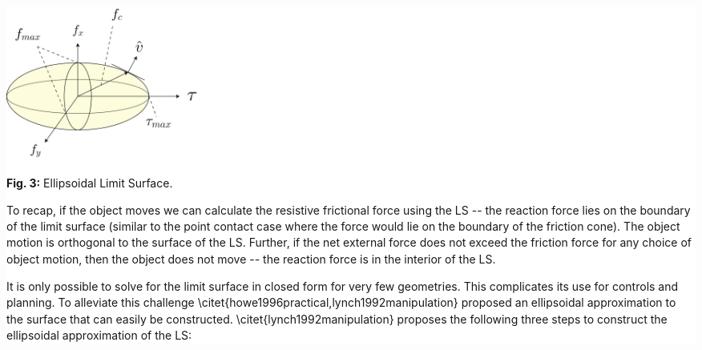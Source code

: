   <img src="figures/chapter-1-ls.png" style="width: 25vw; min-width: 130px;"/>
</p>
<figcaption> 
  <b>Fig. 3:</b> Ellipsoidal Limit Surface.
</figcaption>
</figure>

To recap, if the object moves we can calculate the resistive frictional force using the LS -- 
the reaction force lies on the boundary of the limit surface (similar to the point contact case 
where the force would lie on the boundary of the friction cone). The object motion is orthogonal 
to the surface of the LS. Further, if the net external force does not exceed the friction force for 
any choice of object motion, then the object does not move -- the reaction force is in the interior of the LS.

It is only possible to solve for the limit surface in closed form for very few geometries. 
This complicates its use for controls and planning. To alleviate this 
challenge \citet{howe1996practical,lynch1992manipulation} proposed an ellipsoidal 
approximation to the surface that can easily be constructed. \citet{lynch1992manipulation} 
proposes the following three steps to construct the ellipsoidal approximation of the LS:

